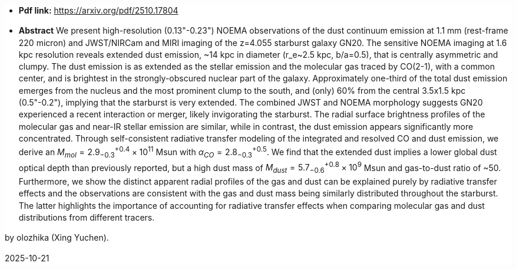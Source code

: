  - **Pdf link:** https://arxiv.org/pdf/2510.17804

 - **Abstract**
 We present high-resolution (0.13"-0.23") NOEMA observations of the dust continuum emission at 1.1 mm (rest-frame 220 micron) and JWST/NIRCam and MIRI imaging of the z=4.055 starburst galaxy GN20. The sensitive NOEMA imaging at 1.6 kpc resolution reveals extended dust emission, ~14 kpc in diameter (r_e~2.5 kpc, b/a=0.5), that is centrally asymmetric and clumpy. The dust emission is as extended as the stellar emission and the molecular gas traced by CO(2-1), with a common center, and is brightest in the strongly-obscured nuclear part of the galaxy. Approximately one-third of the total dust emission emerges from the nucleus and the most prominent clump to the south, and (only) 60% from the central 3.5x1.5 kpc (0.5"-0.2"), implying that the starburst is very extended. The combined JWST and NOEMA morphology suggests GN20 experienced a recent interaction or merger, likely invigorating the starburst. The radial surface brightness profiles of the molecular gas and near-IR stellar emission are similar, while in contrast, the dust emission appears significantly more concentrated. Through self-consistent radiative transfer modeling of the integrated and resolved CO and dust emission, we derive an $M_{mol}=2.9^{+0.4}_{-0.3}\times10^{11}$ Msun with $\alpha_{CO}=2.8^{+0.5}_{-0.3}$. We find that the extended dust implies a lower global dust optical depth than previously reported, but a high dust mass of $M_{dust}=5.7^{+0.8}_{-0.6}\times 10^{9}$ Msun and gas-to-dust ratio of ~50. Furthermore, we show the distinct apparent radial profiles of the gas and dust can be explained purely by radiative transfer effects and the observations are consistent with the gas and dust mass being similarly distributed throughout the starburst. The latter highlights the importance of accounting for radiative transfer effects when comparing molecular gas and dust distributions from different tracers.


by olozhika (Xing Yuchen). 


2025-10-21
